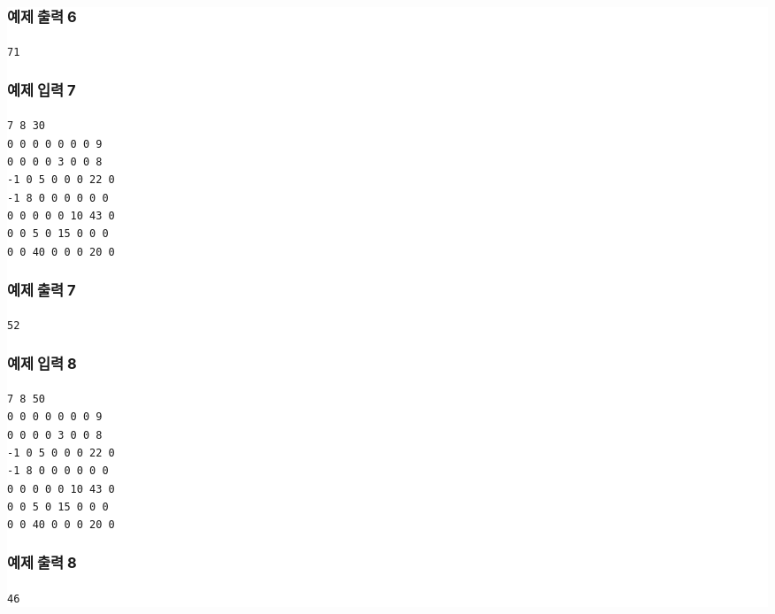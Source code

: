 ### 예제 출력 6 

~~~
71
~~~

### 예제 입력 7 

~~~
7 8 30
0 0 0 0 0 0 0 9
0 0 0 0 3 0 0 8
-1 0 5 0 0 0 22 0
-1 8 0 0 0 0 0 0
0 0 0 0 0 10 43 0
0 0 5 0 15 0 0 0
0 0 40 0 0 0 20 0
~~~

### 예제 출력 7 

~~~
52
~~~

### 예제 입력 8 

~~~
7 8 50
0 0 0 0 0 0 0 9
0 0 0 0 3 0 0 8
-1 0 5 0 0 0 22 0
-1 8 0 0 0 0 0 0
0 0 0 0 0 10 43 0
0 0 5 0 15 0 0 0
0 0 40 0 0 0 20 0
~~~

### 예제 출력 8 

~~~
46
~~~